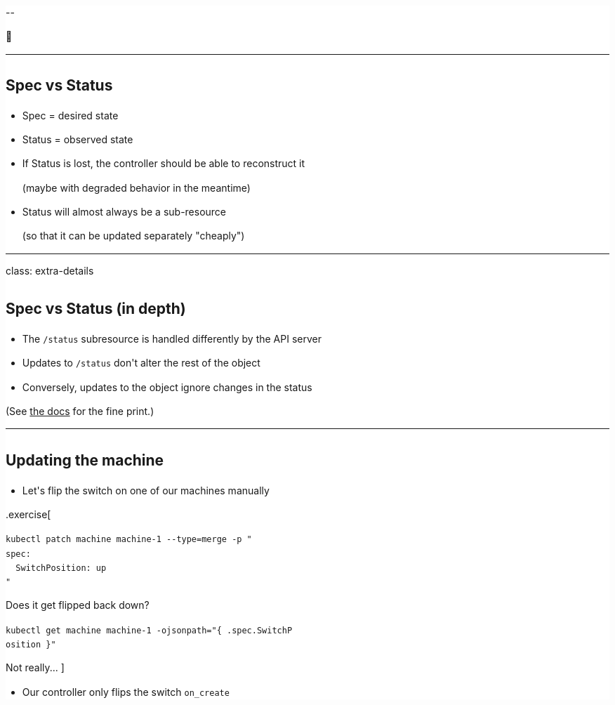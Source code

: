 
--

🎉

---

## Spec vs Status

- Spec = desired state

- Status = observed state

- If Status is lost, the controller should be able to reconstruct it

  (maybe with degraded behavior in the meantime)

- Status will almost always be a sub-resource

  (so that it can be updated separately "cheaply")

---

class: extra-details

## Spec vs Status (in depth)

- The `/status` subresource is handled differently by the API server

- Updates to `/status` don't alter the rest of the object

- Conversely, updates to the object ignore changes in the status

(See [the docs](https://kubernetes.io/docs/tasks/extend-kubernetes/custom-resources/custom-resource-definitions/#status-subresource) for the fine print.)

---

## Updating the machine 

- Let's flip the switch on one of our machines manually

.exercise[
```
kubectl patch machine machine-1 --type=merge -p "
spec:
  SwitchPosition: up
"
```
Does it get flipped back down?
```
kubectl get machine machine-1 -ojsonpath="{ .spec.SwitchP
osition }"
```
Not really...
]

- Our controller only flips the switch `on_create`
